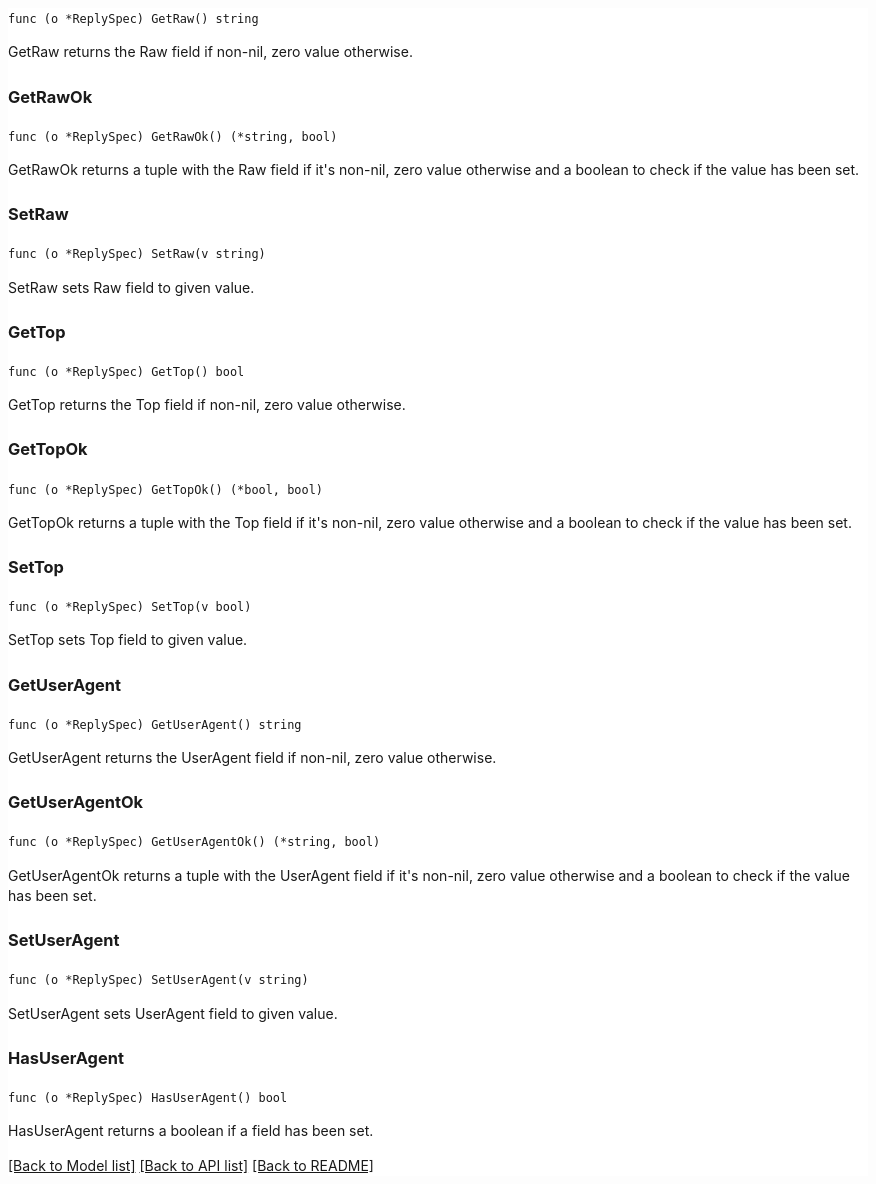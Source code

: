 `func (o *ReplySpec) GetRaw() string`

GetRaw returns the Raw field if non-nil, zero value otherwise.

### GetRawOk

`func (o *ReplySpec) GetRawOk() (*string, bool)`

GetRawOk returns a tuple with the Raw field if it's non-nil, zero value otherwise
and a boolean to check if the value has been set.

### SetRaw

`func (o *ReplySpec) SetRaw(v string)`

SetRaw sets Raw field to given value.


### GetTop

`func (o *ReplySpec) GetTop() bool`

GetTop returns the Top field if non-nil, zero value otherwise.

### GetTopOk

`func (o *ReplySpec) GetTopOk() (*bool, bool)`

GetTopOk returns a tuple with the Top field if it's non-nil, zero value otherwise
and a boolean to check if the value has been set.

### SetTop

`func (o *ReplySpec) SetTop(v bool)`

SetTop sets Top field to given value.


### GetUserAgent

`func (o *ReplySpec) GetUserAgent() string`

GetUserAgent returns the UserAgent field if non-nil, zero value otherwise.

### GetUserAgentOk

`func (o *ReplySpec) GetUserAgentOk() (*string, bool)`

GetUserAgentOk returns a tuple with the UserAgent field if it's non-nil, zero value otherwise
and a boolean to check if the value has been set.

### SetUserAgent

`func (o *ReplySpec) SetUserAgent(v string)`

SetUserAgent sets UserAgent field to given value.

### HasUserAgent

`func (o *ReplySpec) HasUserAgent() bool`

HasUserAgent returns a boolean if a field has been set.


[[Back to Model list]](../README.md#documentation-for-models) [[Back to API list]](../README.md#documentation-for-api-endpoints) [[Back to README]](../README.md)



